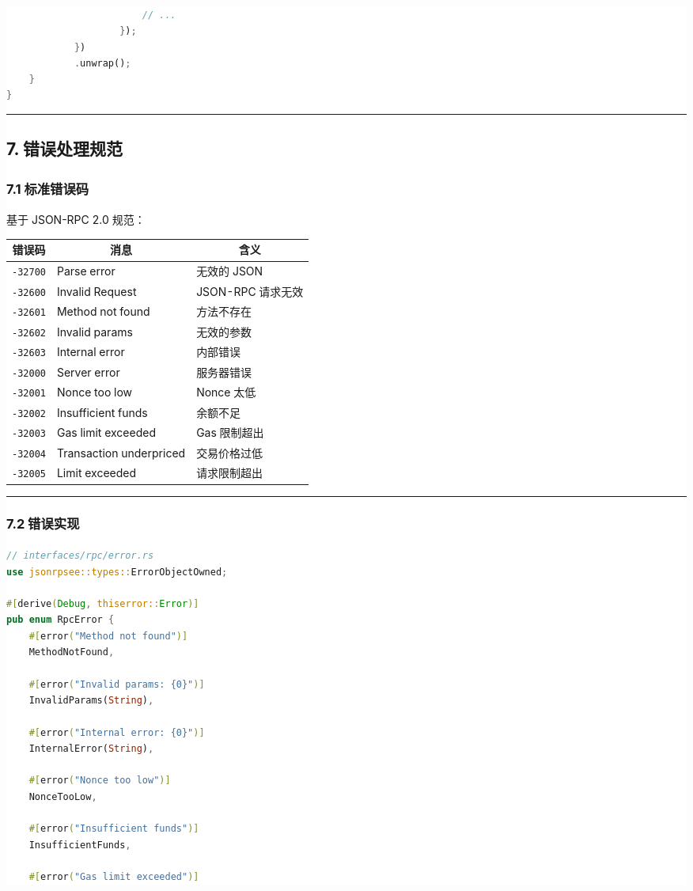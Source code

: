```rust
                        // ...
                    });
            })
            .unwrap();
    }
}
```

---

## 7. 错误处理规范

### 7.1 标准错误码

基于 JSON-RPC 2.0 规范：

| 错误码 | 消息 | 含义 |
|--------|------|------|
| `-32700` | Parse error | 无效的 JSON |
| `-32600` | Invalid Request | JSON-RPC 请求无效 |
| `-32601` | Method not found | 方法不存在 |
| `-32602` | Invalid params | 无效的参数 |
| `-32603` | Internal error | 内部错误 |
| `-32000` | Server error | 服务器错误 |
| `-32001` | Nonce too low | Nonce 太低 |
| `-32002` | Insufficient funds | 余额不足 |
| `-32003` | Gas limit exceeded | Gas 限制超出 |
| `-32004` | Transaction underpriced | 交易价格过低 |
| `-32005` | Limit exceeded | 请求限制超出 |

---

### 7.2 错误实现

```rust
// interfaces/rpc/error.rs
use jsonrpsee::types::ErrorObjectOwned;

#[derive(Debug, thiserror::Error)]
pub enum RpcError {
    #[error("Method not found")]
    MethodNotFound,

    #[error("Invalid params: {0}")]
    InvalidParams(String),

    #[error("Internal error: {0}")]
    InternalError(String),

    #[error("Nonce too low")]
    NonceTooLow,

    #[error("Insufficient funds")]
    InsufficientFunds,

    #[error("Gas limit exceeded")]
```